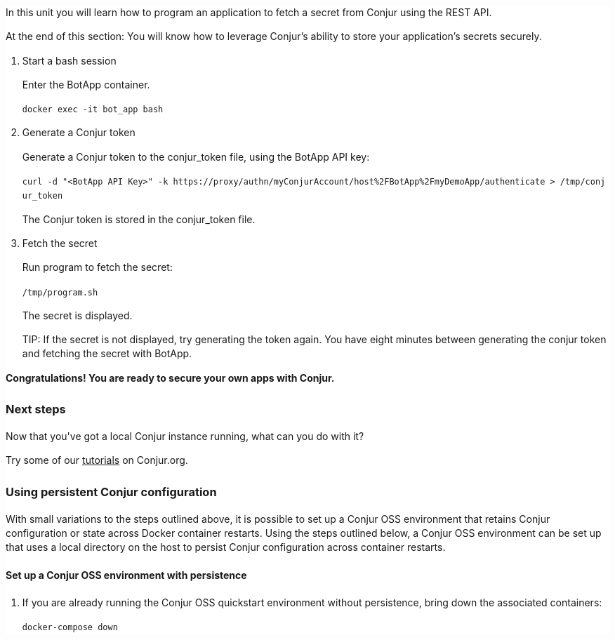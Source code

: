 In this unit you will learn how to program an application to fetch a secret from
Conjur using the REST API.

At the end of this section:
You will know how to leverage Conjur’s ability to store your application’s secrets
securely.

1. Start a bash session

   Enter the BotApp container.
   ```
   docker exec -it bot_app bash
   ```

1. Generate a Conjur token

   Generate a Conjur token to the conjur_token file, using the BotApp API key:
   ```
   curl -d "<BotApp API Key>" -k https://proxy/authn/myConjurAccount/host%2FBotApp%2FmyDemoApp/authenticate > /tmp/conjur_token
   ```

   The Conjur token is stored in the conjur_token file.

1. Fetch the secret

   Run program to fetch the secret:
   ```
   /tmp/program.sh
   ```

   The secret is displayed.

   TIP: If the secret is not displayed, try generating the token again.  You have eight minutes between generating the conjur token and fetching the secret with BotApp.

**Congratulations! You are ready to secure your own apps with Conjur.**

### Next steps

Now that you've got a local Conjur instance running, what can you do with it?

Try some of our [tutorials](https://www.conjur.org/get-started/tutorials/) on
Conjur.org.

### Using persistent Conjur configuration

With small variations to the steps outlined above, it is possible to set
up a Conjur OSS environment that retains Conjur configuration or state
across Docker container restarts. Using the steps outlined below, a
Conjur OSS environment can be set up that uses a local directory on
the host to persist Conjur configuration across container restarts.

#### Set up a Conjur OSS environment with persistence

1. If you are already running the Conjur OSS quickstart environment without
   persistence, bring down the associated containers:

   ```
   docker-compose down
   ```
